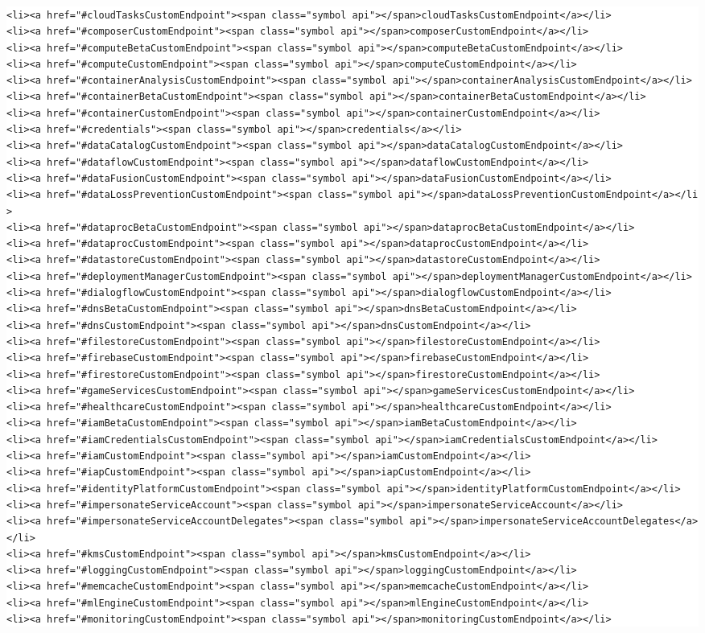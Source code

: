     <li><a href="#cloudTasksCustomEndpoint"><span class="symbol api"></span>cloudTasksCustomEndpoint</a></li>
    <li><a href="#composerCustomEndpoint"><span class="symbol api"></span>composerCustomEndpoint</a></li>
    <li><a href="#computeBetaCustomEndpoint"><span class="symbol api"></span>computeBetaCustomEndpoint</a></li>
    <li><a href="#computeCustomEndpoint"><span class="symbol api"></span>computeCustomEndpoint</a></li>
    <li><a href="#containerAnalysisCustomEndpoint"><span class="symbol api"></span>containerAnalysisCustomEndpoint</a></li>
    <li><a href="#containerBetaCustomEndpoint"><span class="symbol api"></span>containerBetaCustomEndpoint</a></li>
    <li><a href="#containerCustomEndpoint"><span class="symbol api"></span>containerCustomEndpoint</a></li>
    <li><a href="#credentials"><span class="symbol api"></span>credentials</a></li>
    <li><a href="#dataCatalogCustomEndpoint"><span class="symbol api"></span>dataCatalogCustomEndpoint</a></li>
    <li><a href="#dataflowCustomEndpoint"><span class="symbol api"></span>dataflowCustomEndpoint</a></li>
    <li><a href="#dataFusionCustomEndpoint"><span class="symbol api"></span>dataFusionCustomEndpoint</a></li>
    <li><a href="#dataLossPreventionCustomEndpoint"><span class="symbol api"></span>dataLossPreventionCustomEndpoint</a></li>
    <li><a href="#dataprocBetaCustomEndpoint"><span class="symbol api"></span>dataprocBetaCustomEndpoint</a></li>
    <li><a href="#dataprocCustomEndpoint"><span class="symbol api"></span>dataprocCustomEndpoint</a></li>
    <li><a href="#datastoreCustomEndpoint"><span class="symbol api"></span>datastoreCustomEndpoint</a></li>
    <li><a href="#deploymentManagerCustomEndpoint"><span class="symbol api"></span>deploymentManagerCustomEndpoint</a></li>
    <li><a href="#dialogflowCustomEndpoint"><span class="symbol api"></span>dialogflowCustomEndpoint</a></li>
    <li><a href="#dnsBetaCustomEndpoint"><span class="symbol api"></span>dnsBetaCustomEndpoint</a></li>
    <li><a href="#dnsCustomEndpoint"><span class="symbol api"></span>dnsCustomEndpoint</a></li>
    <li><a href="#filestoreCustomEndpoint"><span class="symbol api"></span>filestoreCustomEndpoint</a></li>
    <li><a href="#firebaseCustomEndpoint"><span class="symbol api"></span>firebaseCustomEndpoint</a></li>
    <li><a href="#firestoreCustomEndpoint"><span class="symbol api"></span>firestoreCustomEndpoint</a></li>
    <li><a href="#gameServicesCustomEndpoint"><span class="symbol api"></span>gameServicesCustomEndpoint</a></li>
    <li><a href="#healthcareCustomEndpoint"><span class="symbol api"></span>healthcareCustomEndpoint</a></li>
    <li><a href="#iamBetaCustomEndpoint"><span class="symbol api"></span>iamBetaCustomEndpoint</a></li>
    <li><a href="#iamCredentialsCustomEndpoint"><span class="symbol api"></span>iamCredentialsCustomEndpoint</a></li>
    <li><a href="#iamCustomEndpoint"><span class="symbol api"></span>iamCustomEndpoint</a></li>
    <li><a href="#iapCustomEndpoint"><span class="symbol api"></span>iapCustomEndpoint</a></li>
    <li><a href="#identityPlatformCustomEndpoint"><span class="symbol api"></span>identityPlatformCustomEndpoint</a></li>
    <li><a href="#impersonateServiceAccount"><span class="symbol api"></span>impersonateServiceAccount</a></li>
    <li><a href="#impersonateServiceAccountDelegates"><span class="symbol api"></span>impersonateServiceAccountDelegates</a></li>
    <li><a href="#kmsCustomEndpoint"><span class="symbol api"></span>kmsCustomEndpoint</a></li>
    <li><a href="#loggingCustomEndpoint"><span class="symbol api"></span>loggingCustomEndpoint</a></li>
    <li><a href="#memcacheCustomEndpoint"><span class="symbol api"></span>memcacheCustomEndpoint</a></li>
    <li><a href="#mlEngineCustomEndpoint"><span class="symbol api"></span>mlEngineCustomEndpoint</a></li>
    <li><a href="#monitoringCustomEndpoint"><span class="symbol api"></span>monitoringCustomEndpoint</a></li>